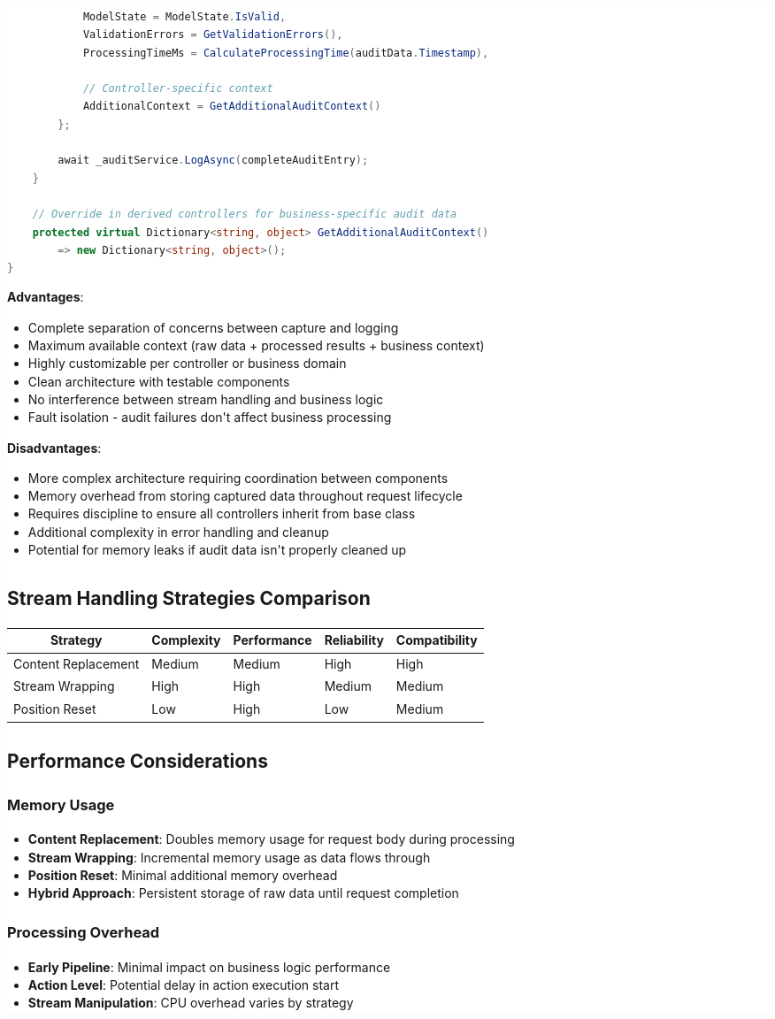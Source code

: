 ```csharp
            ModelState = ModelState.IsValid,
            ValidationErrors = GetValidationErrors(),
            ProcessingTimeMs = CalculateProcessingTime(auditData.Timestamp),
            
            // Controller-specific context
            AdditionalContext = GetAdditionalAuditContext()
        };
        
        await _auditService.LogAsync(completeAuditEntry);
    }
    
    // Override in derived controllers for business-specific audit data
    protected virtual Dictionary<string, object> GetAdditionalAuditContext() 
        => new Dictionary<string, object>();
}
```

**Advantages**:
- Complete separation of concerns between capture and logging
- Maximum available context (raw data + processed results + business context)
- Highly customizable per controller or business domain
- Clean architecture with testable components
- No interference between stream handling and business logic
- Fault isolation - audit failures don't affect business processing

**Disadvantages**:
- More complex architecture requiring coordination between components
- Memory overhead from storing captured data throughout request lifecycle
- Requires discipline to ensure all controllers inherit from base class
- Additional complexity in error handling and cleanup
- Potential for memory leaks if audit data isn't properly cleaned up

## Stream Handling Strategies Comparison

| Strategy | Complexity | Performance | Reliability | Compatibility |
|----------|------------|-------------|-------------|---------------|
| Content Replacement | Medium | Medium | High | High |
| Stream Wrapping | High | High | Medium | Medium |
| Position Reset | Low | High | Low | Medium |

## Performance Considerations

### Memory Usage
- **Content Replacement**: Doubles memory usage for request body during processing
- **Stream Wrapping**: Incremental memory usage as data flows through
- **Position Reset**: Minimal additional memory overhead
- **Hybrid Approach**: Persistent storage of raw data until request completion

### Processing Overhead
- **Early Pipeline**: Minimal impact on business logic performance
- **Action Level**: Potential delay in action execution start
- **Stream Manipulation**: CPU overhead varies by strategy
